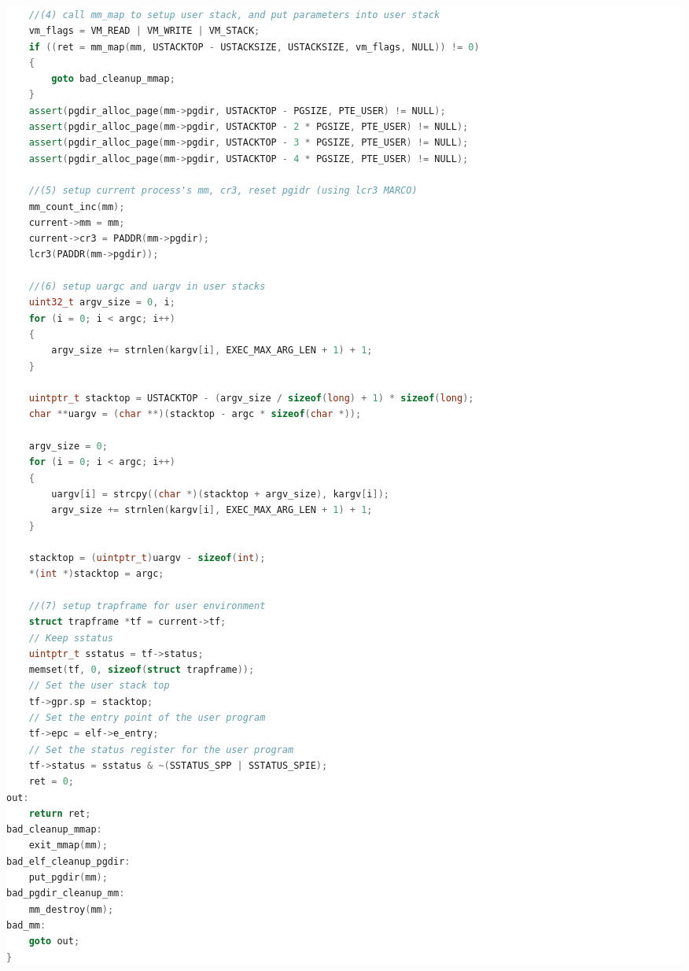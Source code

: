 ```c++
    //(4) call mm_map to setup user stack, and put parameters into user stack
    vm_flags = VM_READ | VM_WRITE | VM_STACK;
    if ((ret = mm_map(mm, USTACKTOP - USTACKSIZE, USTACKSIZE, vm_flags, NULL)) != 0)
    {
        goto bad_cleanup_mmap;
    }
    assert(pgdir_alloc_page(mm->pgdir, USTACKTOP - PGSIZE, PTE_USER) != NULL);
    assert(pgdir_alloc_page(mm->pgdir, USTACKTOP - 2 * PGSIZE, PTE_USER) != NULL);
    assert(pgdir_alloc_page(mm->pgdir, USTACKTOP - 3 * PGSIZE, PTE_USER) != NULL);
    assert(pgdir_alloc_page(mm->pgdir, USTACKTOP - 4 * PGSIZE, PTE_USER) != NULL);

    //(5) setup current process's mm, cr3, reset pgidr (using lcr3 MARCO)
    mm_count_inc(mm);
    current->mm = mm;
    current->cr3 = PADDR(mm->pgdir);
    lcr3(PADDR(mm->pgdir));

    //(6) setup uargc and uargv in user stacks
    uint32_t argv_size = 0, i;
    for (i = 0; i < argc; i++)
    {
        argv_size += strnlen(kargv[i], EXEC_MAX_ARG_LEN + 1) + 1;
    }

    uintptr_t stacktop = USTACKTOP - (argv_size / sizeof(long) + 1) * sizeof(long);
    char **uargv = (char **)(stacktop - argc * sizeof(char *));

    argv_size = 0;
    for (i = 0; i < argc; i++)
    {
        uargv[i] = strcpy((char *)(stacktop + argv_size), kargv[i]);
        argv_size += strnlen(kargv[i], EXEC_MAX_ARG_LEN + 1) + 1;
    }

    stacktop = (uintptr_t)uargv - sizeof(int);
    *(int *)stacktop = argc;

    //(7) setup trapframe for user environment
    struct trapframe *tf = current->tf;
    // Keep sstatus
    uintptr_t sstatus = tf->status;
    memset(tf, 0, sizeof(struct trapframe));
    // Set the user stack top
    tf->gpr.sp = stacktop;
    // Set the entry point of the user program
    tf->epc = elf->e_entry;
    // Set the status register for the user program
    tf->status = sstatus & ~(SSTATUS_SPP | SSTATUS_SPIE);
    ret = 0;
out:
    return ret;
bad_cleanup_mmap:
    exit_mmap(mm);
bad_elf_cleanup_pgdir:
    put_pgdir(mm);
bad_pgdir_cleanup_mm:
    mm_destroy(mm);
bad_mm:
    goto out;
}
```
